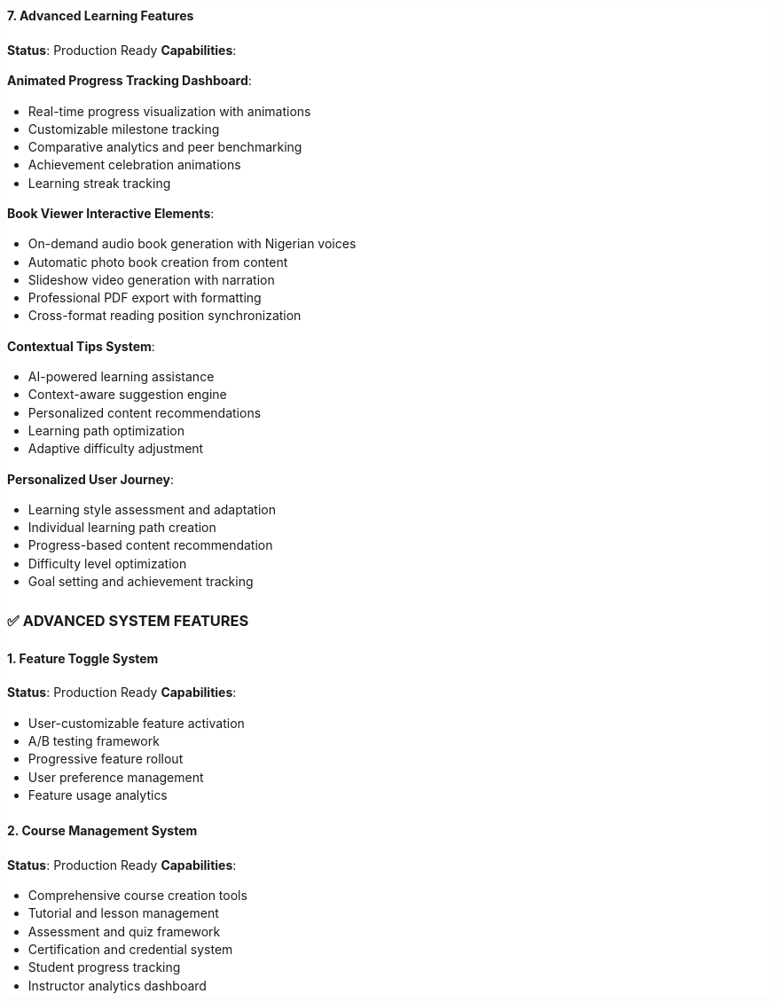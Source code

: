 #### 7. Advanced Learning Features
**Status**: Production Ready
**Capabilities**:

**Animated Progress Tracking Dashboard**:
- Real-time progress visualization with animations
- Customizable milestone tracking
- Comparative analytics and peer benchmarking
- Achievement celebration animations
- Learning streak tracking

**Book Viewer Interactive Elements**:
- On-demand audio book generation with Nigerian voices
- Automatic photo book creation from content
- Slideshow video generation with narration
- Professional PDF export with formatting
- Cross-format reading position synchronization

**Contextual Tips System**:
- AI-powered learning assistance
- Context-aware suggestion engine
- Personalized content recommendations
- Learning path optimization
- Adaptive difficulty adjustment

**Personalized User Journey**:
- Learning style assessment and adaptation
- Individual learning path creation
- Progress-based content recommendation
- Difficulty level optimization
- Goal setting and achievement tracking

### ✅ ADVANCED SYSTEM FEATURES

#### 1. Feature Toggle System
**Status**: Production Ready
**Capabilities**:
- User-customizable feature activation
- A/B testing framework
- Progressive feature rollout
- User preference management
- Feature usage analytics

#### 2. Course Management System
**Status**: Production Ready
**Capabilities**:
- Comprehensive course creation tools
- Tutorial and lesson management
- Assessment and quiz framework
- Certification and credential system
- Student progress tracking
- Instructor analytics dashboard
